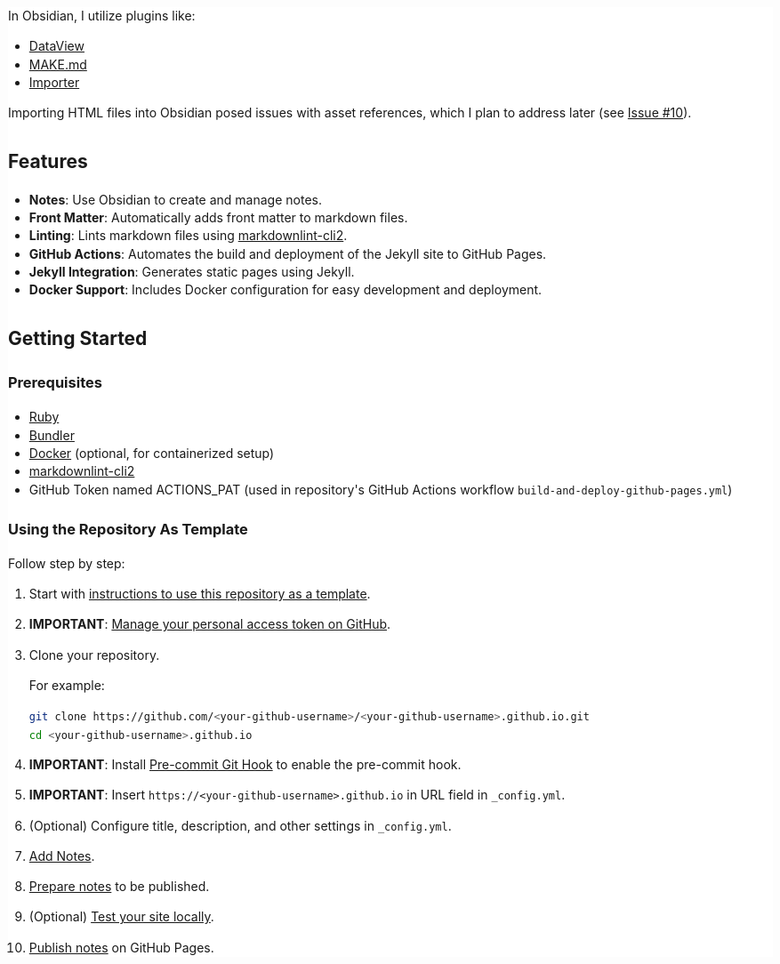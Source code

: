 In Obsidian, I utilize plugins like:

- [DataView](#references)
- [MAKE.md](#references)
- [Importer](#references)

Importing HTML files into Obsidian posed issues with asset references, which I plan to address later (see [Issue #10](#references)).

## Features

- **Notes**: Use Obsidian to create and manage notes.
- **Front Matter**: Automatically adds front matter to markdown files.
- **Linting**: Lints markdown files using [markdownlint-cli2](#references).
- **GitHub Actions**: Automates the build and deployment of the Jekyll site to GitHub Pages.
- **Jekyll Integration**: Generates static pages using Jekyll.
- **Docker Support**: Includes Docker configuration for easy development and deployment.

## Getting Started

### Prerequisites

- [Ruby](#references)
- [Bundler](#references)
- [Docker](#references) (optional, for containerized setup)
- [markdownlint-cli2](#references)
- GitHub Token named ACTIONS_PAT (used in repository's GitHub Actions workflow `build-and-deploy-github-pages.yml`)

### Using the Repository As Template

Follow step by step:

1. Start with [instructions to use this repository as a template](#instructions-to-use-this-repository-as-a-template).
2. **IMPORTANT**: [Manage your personal access token on GitHub](#manage-personal-access-token-pat).
3. Clone your repository.

    For example:

    ```bash
    git clone https://github.com/<your-github-username>/<your-github-username>.github.io.git
    cd <your-github-username>.github.io
    ```

4. **IMPORTANT**: Install [Pre-commit Git Hook](#pre-commit-git-hook) to enable the pre-commit hook.
5. **IMPORTANT**: Insert `https://<your-github-username>.github.io` in URL field in `_config.yml`.
6. (Optional) Configure title, description, and other settings in `_config.yml`.
7. [Add Notes](#add-notes).
8. [Prepare notes](#prepare-notes-to-be-published) to be published.
9. (Optional) [Test your site locally](#test-locally).
10. [Publish notes](#publish-notes) on GitHub Pages.
